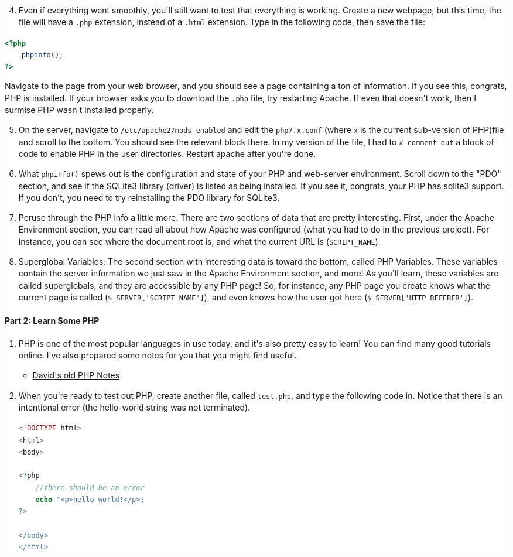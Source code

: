 4. Even if everything went smoothly, you'll still want to test that everything is working. Create a new webpage, but this time, the file will have a `.php` extension, instead of a `.html` extension. Type in the following code, then save the file:

```php
<?php
    phpinfo();
?>
```

Navigate to the page from your web browser, and you should see a page containing a ton of information. If you see this, congrats, PHP is installed. If your browser asks you to download the `.php` file, try restarting Apache. If even that doesn't work, then I surmise PHP wasn't installed properly.

5. On the server, navigate to `/etc/apache2/mods-enabled` and edit the `php7.x.conf` (where `x` is the current sub-version of PHP)file and scroll to the bottom. You should see the relevant block there. In my version of the file, I had to `# comment out` a block of code to enable PHP in the user directories. Restart apache after you're done.

6. What `phpinfo()` spews out is the configuration and state of your PHP and web-server environment. Scroll down to the "PDO" section, and see if the SQLite3 library (driver) is listed as being installed. If you see it, congrats, your PHP has sqlite3 support. If you don't, you need to try reinstalling the PDO library for SQLite3.

7. Peruse through the PHP info a little more. There are two sections of data that are pretty interesting. First, under the Apache Environment section, you can read all about how Apache was configured (what you had to do in the previous project). For instance, you can see where the document root is, and what the current URL is (`SCRIPT_NAME`).

8. Superglobal Variables: The second section with interesting data is toward the bottom, called PHP Variables. These variables contain the server information we just saw in the Apache Environment section, and more! As you'll learn, these variables are called superglobals, and they are accessible by any PHP page! So, for instance, any PHP page you create knows what the current page is called (`$_SERVER['SCRIPT_NAME']`), and even knows how the user got here (`$_SERVER['HTTP_REFERER']`).

#### Part 2: Learn Some PHP

1. PHP is one of the most popular languages in use today, and it's also pretty easy to learn! You can find many good tutorials online. I've also prepared some notes for you that you might find useful.

   - [David's old PHP Notes](CS455-php.pdf)

2. When you're ready to test out PHP, create another file, called `test.php`, and type the following code in. Notice that there is an intentional error (the hello-world string was not terminated).

   ```php
   <!DOCTYPE html>
   <html>
   <body>

   <?php
       //there should be an error
       echo "<p>hello world!</p>;
   ?>

   </body>
   </html>
   ```

